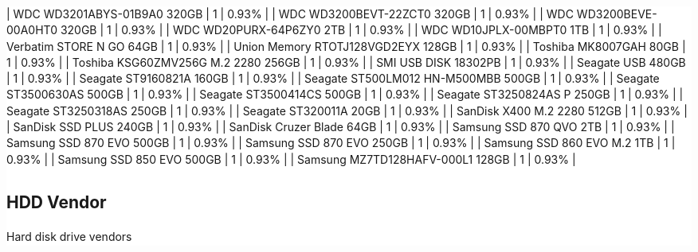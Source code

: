 | WDC WD3201ABYS-01B9A0 320GB         | 1         | 0.93%   |
| WDC WD3200BEVT-22ZCT0 320GB         | 1         | 0.93%   |
| WDC WD3200BEVE-00A0HT0 320GB        | 1         | 0.93%   |
| WDC WD20PURX-64P6ZY0 2TB            | 1         | 0.93%   |
| WDC WD10JPLX-00MBPT0 1TB            | 1         | 0.93%   |
| Verbatim STORE N GO 64GB            | 1         | 0.93%   |
| Union Memory RTOTJ128VGD2EYX 128GB  | 1         | 0.93%   |
| Toshiba MK8007GAH 80GB              | 1         | 0.93%   |
| Toshiba KSG60ZMV256G M.2 2280 256GB | 1         | 0.93%   |
| SMI USB DISK 18302PB                | 1         | 0.93%   |
| Seagate USB 480GB                   | 1         | 0.93%   |
| Seagate ST9160821A 160GB            | 1         | 0.93%   |
| Seagate ST500LM012 HN-M500MBB 500GB | 1         | 0.93%   |
| Seagate ST3500630AS 500GB           | 1         | 0.93%   |
| Seagate ST3500414CS 500GB           | 1         | 0.93%   |
| Seagate ST3250824AS P 250GB         | 1         | 0.93%   |
| Seagate ST3250318AS 250GB           | 1         | 0.93%   |
| Seagate ST320011A 20GB              | 1         | 0.93%   |
| SanDisk X400 M.2 2280 512GB         | 1         | 0.93%   |
| SanDisk SSD PLUS 240GB              | 1         | 0.93%   |
| SanDisk Cruzer Blade 64GB           | 1         | 0.93%   |
| Samsung SSD 870 QVO 2TB             | 1         | 0.93%   |
| Samsung SSD 870 EVO 500GB           | 1         | 0.93%   |
| Samsung SSD 870 EVO 250GB           | 1         | 0.93%   |
| Samsung SSD 860 EVO M.2 1TB         | 1         | 0.93%   |
| Samsung SSD 850 EVO 500GB           | 1         | 0.93%   |
| Samsung MZ7TD128HAFV-000L1 128GB    | 1         | 0.93%   |

HDD Vendor
----------

Hard disk drive vendors
